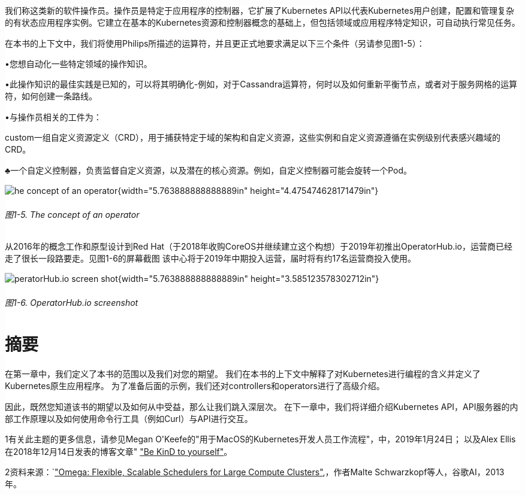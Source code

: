 我们称这类新的软件操作员。操作员是特定于应用程序的控制器，它扩展了Kubernetes
API以代表Kubernetes用户创建，配置和管理复杂的有状态应用程序实例。它建立在基本的Kubernetes资源和控制器概念的基础上，但包括领域或应用程序特定知识，可自动执行常见任务。

在本书的上下文中，我们将使用Philips所描述的运算符，并且更正式地要求满足以下三个条件（另请参见图1-5）：

•您想自动化一些特定领域的操作知识。

•此操作知识的最佳实践是已知的，可以将其明确化-例如，对于Cassandra运算符，何时以及如何重新平衡节点，或者对于服务网格的运算符，如何创建一条路线。

•与操作员相关的工件为：

custom一组自定义资源定义（CRD），用于捕获特定于域的架构和自定义资源，这些实例和自定义资源遵循在实例级别代表感兴趣域的CRD。

♣一个自定义控制器，负责监督自定义资源，以及潜在的核心资源。例如，自定义控制器可能会旋转一个Pod。

![he concept of an
operator](media/image5.png){width="5.763888888888889in"
height="4.475474628171479in"}

###### *图1-5. The concept of an operator*

从2016年的概念工作和原型设计到Red
Hat（于2018年收购CoreOS并继续建立这个构想）于2019年初推出OperatorHub.io，运营商已经走了很长一段路要走。见图1-6的屏幕截图
该中心将于2019年中期投入运营，届时将有约17名运营商投入使用。

![peratorHub.io screen
shot](media/image6.png){width="5.763888888888889in"
height="3.585123578302712in"}

###### *图1-6. OperatorHub.io screenshot*

摘要
====

在第一章中，我们定义了本书的范围以及我们对您的期望。
我们在本书的上下文中解释了对Kubernetes进行编程的含义并定义了Kubernetes原生应用程序。
为了准备后面的示例，我们还对controllers和operators进行了高级介绍。

因此，既然您知道该书的期望以及如何从中受益，那么让我们跳入深层次。
在下一章中，我们将详细介绍Kubernetes
API，API服务器的内部工作原理以及如何使用命令行工具（例如Curl）与API进行交互。

1有关此主题的更多信息，请参见Megan
O'Keefe的"用于MacOS的Kubernetes开发人员工作流程"，中，2019年1月24日；
以及Alex Ellis在2018年12月14日发表的博客文章" ["Be KinD to
yourself"](http://bit.ly/2XkK9C1)。

2资料来源：\`["Omega: Flexible, Scalable Schedulers for Large Compute
Clusters"](http://bit.ly/2PjYZ59),，作者Malte
Schwarzkopf等人，谷歌AI，2013年。
